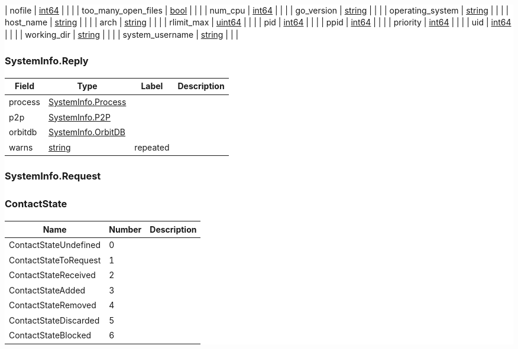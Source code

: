 | nofile | [int64](#int64) |  |  |
| too_many_open_files | [bool](#bool) |  |  |
| num_cpu | [int64](#int64) |  |  |
| go_version | [string](#string) |  |  |
| operating_system | [string](#string) |  |  |
| host_name | [string](#string) |  |  |
| arch | [string](#string) |  |  |
| rlimit_max | [uint64](#uint64) |  |  |
| pid | [int64](#int64) |  |  |
| ppid | [int64](#int64) |  |  |
| priority | [int64](#int64) |  |  |
| uid | [int64](#int64) |  |  |
| working_dir | [string](#string) |  |  |
| system_username | [string](#string) |  |  |

<a name="berty-protocol-v1-SystemInfo-Reply"></a>

### SystemInfo.Reply

| Field | Type | Label | Description |
| ----- | ---- | ----- | ----------- |
| process | [SystemInfo.Process](#berty-protocol-v1-SystemInfo-Process) |  |  |
| p2p | [SystemInfo.P2P](#berty-protocol-v1-SystemInfo-P2P) |  |  |
| orbitdb | [SystemInfo.OrbitDB](#berty-protocol-v1-SystemInfo-OrbitDB) |  |  |
| warns | [string](#string) | repeated |  |

<a name="berty-protocol-v1-SystemInfo-Request"></a>

### SystemInfo.Request

 

<a name="berty-protocol-v1-ContactState"></a>

### ContactState

| Name | Number | Description |
| ---- | ------ | ----------- |
| ContactStateUndefined | 0 |  |
| ContactStateToRequest | 1 |  |
| ContactStateReceived | 2 |  |
| ContactStateAdded | 3 |  |
| ContactStateRemoved | 4 |  |
| ContactStateDiscarded | 5 |  |
| ContactStateBlocked | 6 |  |
